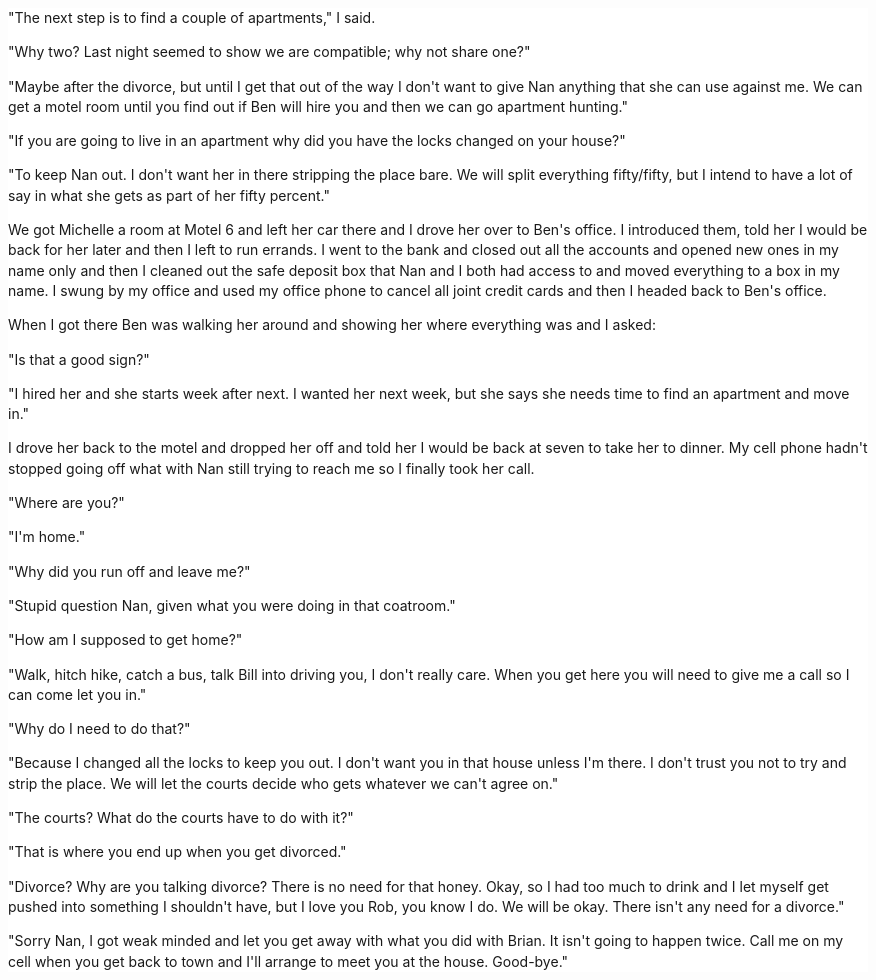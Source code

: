  "The next step is to find a couple of apartments," I said. 

 "Why two? Last night seemed to show we are compatible; why not share one?" 

 "Maybe after the divorce, but until I get that out of the way I don't want to give Nan anything that she can use against me. We can get a motel room until you find out if Ben will hire you and then we can go apartment hunting." 

 "If you are going to live in an apartment why did you have the locks changed on your house?" 

 "To keep Nan out. I don't want her in there stripping the place bare. We will split everything fifty/fifty, but I intend to have a lot of say in what she gets as part of her fifty percent." 

 We got Michelle a room at Motel 6 and left her car there and I drove her over to Ben's office. I introduced them, told her I would be back for her later and then I left to run errands. I went to the bank and closed out all the accounts and opened new ones in my name only and then I cleaned out the safe deposit box that Nan and I both had access to and moved everything to a box in my name. I swung by my office and used my office phone to cancel all joint credit cards and then I headed back to Ben's office. 

 When I got there Ben was walking her around and showing her where everything was and I asked: 

 "Is that a good sign?" 

 "I hired her and she starts week after next. I wanted her next week, but she says she needs time to find an apartment and move in." 

 I drove her back to the motel and dropped her off and told her I would be back at seven to take her to dinner. My cell phone hadn't stopped going off what with Nan still trying to reach me so I finally took her call. 

 "Where are you?" 

 "I'm home." 

 "Why did you run off and leave me?" 

 "Stupid question Nan, given what you were doing in that coatroom." 

 "How am I supposed to get home?" 

 "Walk, hitch hike, catch a bus, talk Bill into driving you, I don't really care. When you get here you will need to give me a call so I can come let you in." 

 "Why do I need to do that?" 

 "Because I changed all the locks to keep you out. I don't want you in that house unless I'm there. I don't trust you not to try and strip the place. We will let the courts decide who gets whatever we can't agree on." 

 "The courts? What do the courts have to do with it?" 

 "That is where you end up when you get divorced." 

 "Divorce? Why are you talking divorce? There is no need for that honey. Okay, so I had too much to drink and I let myself get pushed into something I shouldn't have, but I love you Rob, you know I do. We will be okay. There isn't any need for a divorce." 

 "Sorry Nan, I got weak minded and let you get away with what you did with Brian. It isn't going to happen twice. Call me on my cell when you get back to town and I'll arrange to meet you at the house. Good-bye." 
